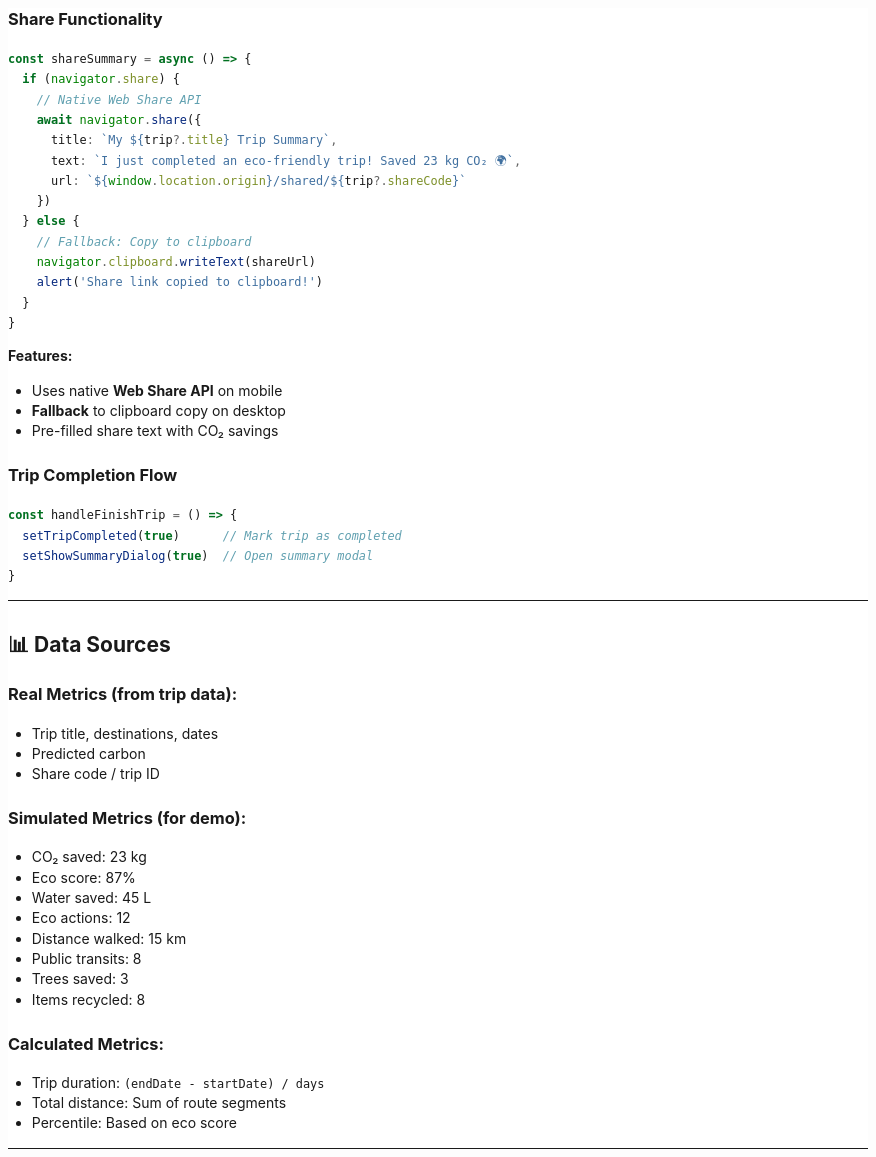 ### Share Functionality
```typescript
const shareSummary = async () => {
  if (navigator.share) {
    // Native Web Share API
    await navigator.share({
      title: `My ${trip?.title} Trip Summary`,
      text: `I just completed an eco-friendly trip! Saved 23 kg CO₂ 🌍`,
      url: `${window.location.origin}/shared/${trip?.shareCode}`
    })
  } else {
    // Fallback: Copy to clipboard
    navigator.clipboard.writeText(shareUrl)
    alert('Share link copied to clipboard!')
  }
}
```
**Features:**
- Uses native **Web Share API** on mobile
- **Fallback** to clipboard copy on desktop
- Pre-filled share text with CO₂ savings

### Trip Completion Flow
```typescript
const handleFinishTrip = () => {
  setTripCompleted(true)      // Mark trip as completed
  setShowSummaryDialog(true)  // Open summary modal
}
```

---

## 📊 Data Sources

### Real Metrics (from trip data):
- Trip title, destinations, dates
- Predicted carbon
- Share code / trip ID

### Simulated Metrics (for demo):
- CO₂ saved: 23 kg
- Eco score: 87%
- Water saved: 45 L
- Eco actions: 12
- Distance walked: 15 km
- Public transits: 8
- Trees saved: 3
- Items recycled: 8

### Calculated Metrics:
- Trip duration: `(endDate - startDate) / days`
- Total distance: Sum of route segments
- Percentile: Based on eco score

---